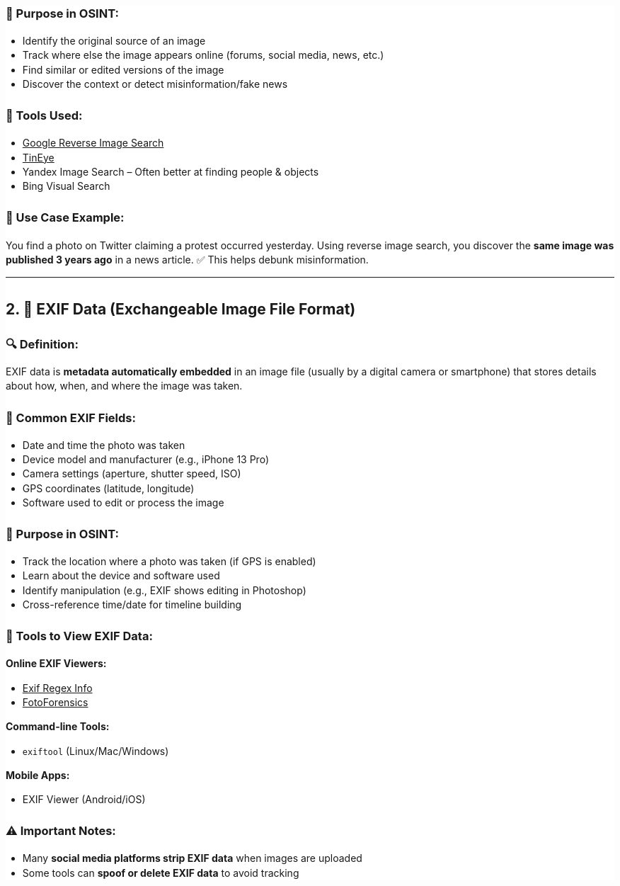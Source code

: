 ### 🎯 Purpose in OSINT:
- Identify the original source of an image  
- Track where else the image appears online (forums, social media, news, etc.)  
- Find similar or edited versions of the image  
- Discover the context or detect misinformation/fake news  

### 🔧 Tools Used:
- [Google Reverse Image Search](https://images.google.com)  
- [TinEye](https://tineye.com)  
- Yandex Image Search – Often better at finding people & objects  
- Bing Visual Search  

### 📌 Use Case Example:
You find a photo on Twitter claiming a protest occurred yesterday. Using reverse image search, you discover the **same image was published 3 years ago** in a news article. ✅ This helps debunk misinformation.

---

## 2. 🧾 EXIF Data (Exchangeable Image File Format)

### 🔍 Definition:
EXIF data is **metadata automatically embedded** in an image file (usually by a digital camera or smartphone) that stores details about how, when, and where the image was taken.

### 🧠 Common EXIF Fields:
- Date and time the photo was taken  
- Device model and manufacturer (e.g., iPhone 13 Pro)  
- Camera settings (aperture, shutter speed, ISO)  
- GPS coordinates (latitude, longitude)  
- Software used to edit or process the image  

### 🎯 Purpose in OSINT:
- Track the location where a photo was taken (if GPS is enabled)  
- Learn about the device and software used  
- Identify manipulation (e.g., EXIF shows editing in Photoshop)  
- Cross-reference time/date for timeline building  

### 🔧 Tools to View EXIF Data:
**Online EXIF Viewers:**
- [Exif Regex Info](https://exif.regex.info)
- [FotoForensics](https://fotoforensics.com)

**Command-line Tools:**
- `exiftool` (Linux/Mac/Windows)

**Mobile Apps:**
- EXIF Viewer (Android/iOS)

### ⚠️ Important Notes:
- Many **social media platforms strip EXIF data** when images are uploaded  
- Some tools can **spoof or delete EXIF data** to avoid tracking  
